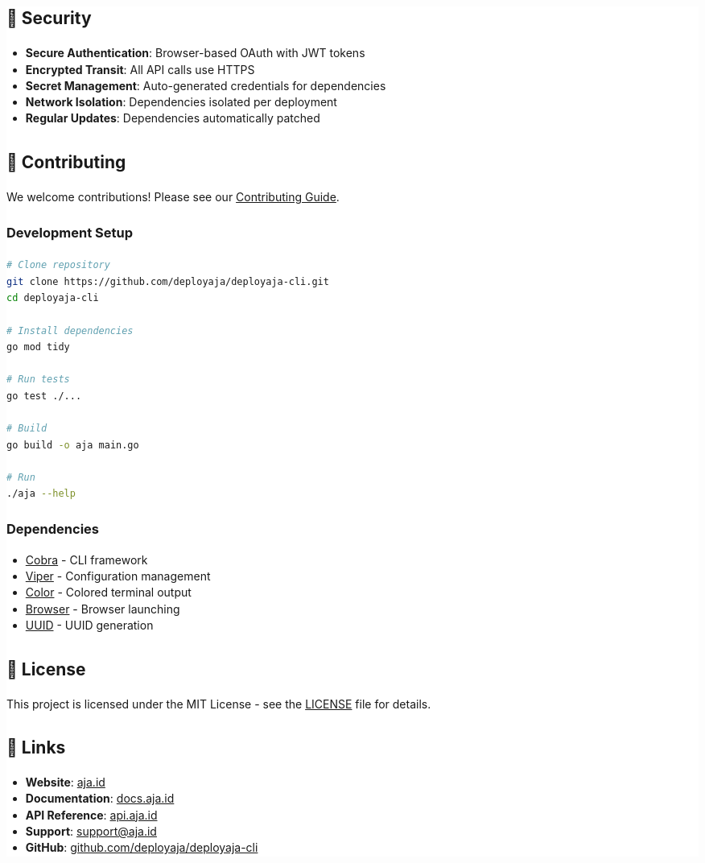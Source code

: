 ## 🔐 Security

- **Secure Authentication**: Browser-based OAuth with JWT tokens
- **Encrypted Transit**: All API calls use HTTPS
- **Secret Management**: Auto-generated credentials for dependencies
- **Network Isolation**: Dependencies isolated per deployment
- **Regular Updates**: Dependencies automatically patched

## 🤝 Contributing

We welcome contributions! Please see our [Contributing Guide](CONTRIBUTING.md).

### Development Setup

```bash
# Clone repository
git clone https://github.com/deployaja/deployaja-cli.git
cd deployaja-cli

# Install dependencies
go mod tidy

# Run tests
go test ./...

# Build
go build -o aja main.go

# Run
./aja --help
```

### Dependencies

- [Cobra](https://github.com/spf13/cobra) - CLI framework
- [Viper](https://github.com/spf13/viper) - Configuration management
- [Color](https://github.com/fatih/color) - Colored terminal output
- [Browser](https://github.com/pkg/browser) - Browser launching
- [UUID](https://github.com/google/uuid) - UUID generation

## 📄 License

This project is licensed under the MIT License - see the [LICENSE](LICENSE) file for details.

## 🔗 Links

- **Website**: [aja.id](https://aja.id)
- **Documentation**: [docs.aja.id](https://docs.aja.id)
- **API Reference**: [api.aja.id](https://api.aja.id)
- **Support**: [support@aja.id](mailto:support@aja.id)
- **GitHub**: [github.com/deployaja/deployaja-cli](https://github.com/deployaja/deployaja-cli)
